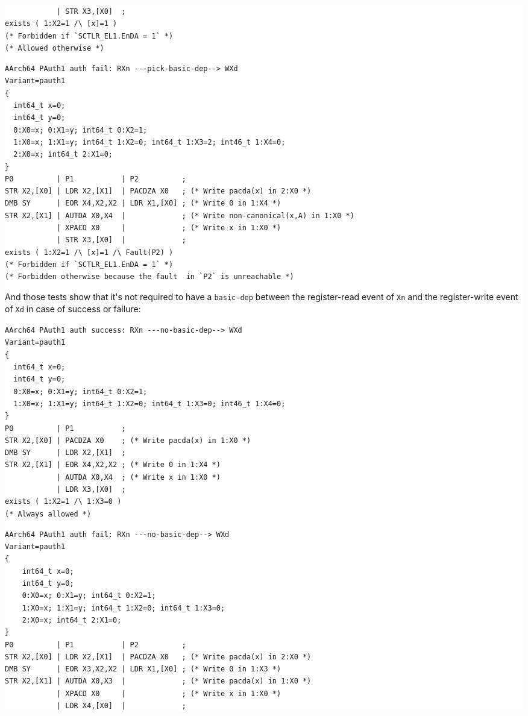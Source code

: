 ```
            | STR X3,[X0]  ;
exists ( 1:X2=1 /\ [x]=1 )
(* Forbidden if `SCTLR_EL1.EnDA = 1` *)
(* Allowed otherwise *)
```

```
AArch64 PAuth1 auth fail: RXn ---pick-basic-dep--> WXd
Variant=pauth1
{
  int64_t x=0;
  int64_t y=0;
  0:X0=x; 0:X1=y; int64_t 0:X2=1;
  1:X0=x; 1:X1=y; int64_t 1:X2=0; int64_t 1:X3=2; int46_t 1:X4=0;
  2:X0=x; int64_t 2:X1=0;
}
P0          | P1           | P2          ;
STR X2,[X0] | LDR X2,[X1]  | PACDZA X0   ; (* Write pacda(x) in 2:X0 *)
DMB SY      | EOR X4,X2,X2 | LDR X1,[X0] ; (* Write 0 in 1:X4 *)
STR X2,[X1] | AUTDA X0,X4  |             ; (* Write non-canonical(x,A) in 1:X0 *)
            | XPACD X0     |             ; (* Write x in 1:X0 *)
            | STR X3,[X0]  |             ;
exists ( 1:X2=1 /\ [x]=1 /\ Fault(P2) )
(* Forbidden if `SCTLR_EL1.EnDA = 1` *)
(* Forbidden otherwise because the fault  in `P2` is unreachable *)
```

And those tests show that it's not required to have a `basic-dep` between the
register-read event of `Xn` and the register-write event of `Xd` in case of
success or failure:

```
AArch64 PAuth1 auth success: RXn ---no-basic-dep--> WXd
Variant=pauth1
{
  int64_t x=0;
  int64_t y=0;
  0:X0=x; 0:X1=y; int64_t 0:X2=1;
  1:X0=x; 1:X1=y; int64_t 1:X2=0; int64_t 1:X3=0; int46_t 1:X4=0;
}
P0          | P1           ;
STR X2,[X0] | PACDZA X0    ; (* Write pacda(x) in 1:X0 *)
DMB SY      | LDR X2,[X1]  ;
STR X2,[X1] | EOR X4,X2,X2 ; (* Write 0 in 1:X4 *)
            | AUTDA X0,X4  ; (* Write x in 1:X0 *)
            | LDR X3,[X0]  ;
exists ( 1:X2=1 /\ 1:X3=0 )
(* Always allowed *)
```

```
AArch64 PAuth1 auth fail: RXn ---no-basic-dep--> WXd
Variant=pauth1
{
    int64_t x=0;
    int64_t y=0;
    0:X0=x; 0:X1=y; int64_t 0:X2=1;
    1:X0=x; 1:X1=y; int64_t 1:X2=0; int64_t 1:X3=0;
    2:X0=x; int64_t 2:X1=0;
}
P0          | P1           | P2          ;
STR X2,[X0] | LDR X2,[X1]  | PACDZA X0   ; (* Write pacda(x) in 2:X0 *)
DMB SY      | EOR X3,X2,X2 | LDR X1,[X0] ; (* Write 0 in 1:X3 *)
STR X2,[X1] | AUTDA X0,X3  |             ; (* Write pacda(x) in 1:X0 *)
            | XPACD X0     |             ; (* Write x in 1:X0 *)
            | LDR X4,[X0]  |             ;
```

[^1]: Memory model from the ASL implementation
[^2]: Correspond to the possibility of the `aut*` instruction to predict its